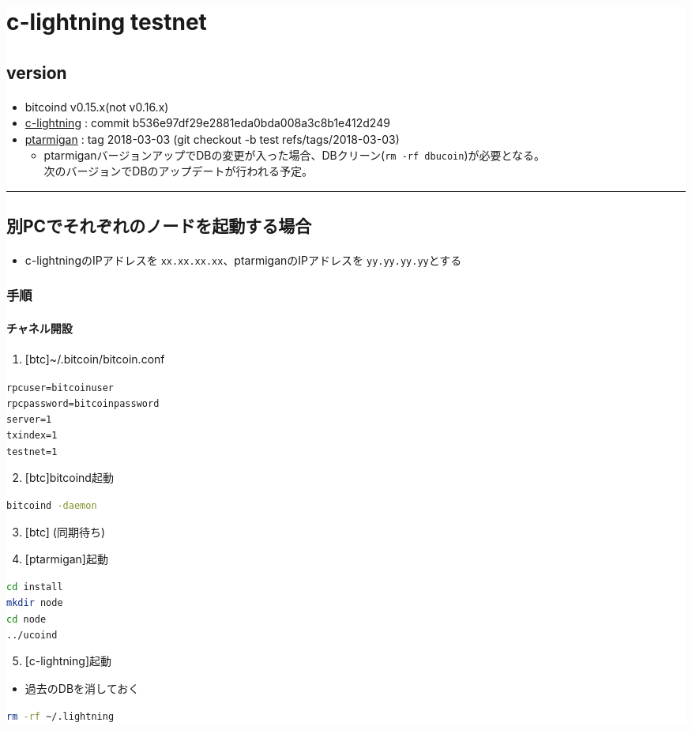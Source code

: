 # c-lightning testnet

## version

* bitcoind v0.15.x(not v0.16.x)
* [c-lightning](https://github.com/ElementsProject/lightning/tree/b536e97df29e2881eda0bda008a3c8b1e412d249) : commit b536e97df29e2881eda0bda008a3c8b1e412d249
* [ptarmigan](https://github.com/nayutaco/ptarmigan/tree/2018-03-03) : tag 2018-03-03  (git checkout -b test refs/tags/2018-03-03)
  * ptarmiganバージョンアップでDBの変更が入った場合、DBクリーン(`rm -rf dbucoin`)が必要となる。  
    次のバージョンでDBのアップデートが行われる予定。

----

## 別PCでそれぞれのノードを起動する場合

* c-lightningのIPアドレスを `xx.xx.xx.xx`、ptarmiganのIPアドレスを `yy.yy.yy.yy`とする

### 手順

#### チャネル開設

 1. [btc]~/.bitcoin/bitcoin.conf

```text
rpcuser=bitcoinuser
rpcpassword=bitcoinpassword
server=1
txindex=1
testnet=1
```

2. [btc]bitcoind起動

```bash
bitcoind -daemon
```

3. [btc] (同期待ち)  

4. [ptarmigan]起動

```bash
cd install
mkdir node
cd node
../ucoind
```

5. [c-lightning]起動

* 過去のDBを消しておく

```bash
rm -rf ~/.lightning
```

